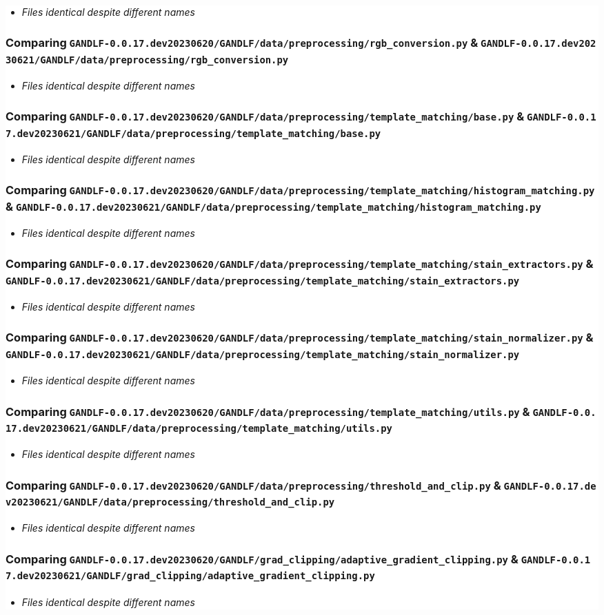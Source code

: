  * *Files identical despite different names*

### Comparing `GANDLF-0.0.17.dev20230620/GANDLF/data/preprocessing/rgb_conversion.py` & `GANDLF-0.0.17.dev20230621/GANDLF/data/preprocessing/rgb_conversion.py`

 * *Files identical despite different names*

### Comparing `GANDLF-0.0.17.dev20230620/GANDLF/data/preprocessing/template_matching/base.py` & `GANDLF-0.0.17.dev20230621/GANDLF/data/preprocessing/template_matching/base.py`

 * *Files identical despite different names*

### Comparing `GANDLF-0.0.17.dev20230620/GANDLF/data/preprocessing/template_matching/histogram_matching.py` & `GANDLF-0.0.17.dev20230621/GANDLF/data/preprocessing/template_matching/histogram_matching.py`

 * *Files identical despite different names*

### Comparing `GANDLF-0.0.17.dev20230620/GANDLF/data/preprocessing/template_matching/stain_extractors.py` & `GANDLF-0.0.17.dev20230621/GANDLF/data/preprocessing/template_matching/stain_extractors.py`

 * *Files identical despite different names*

### Comparing `GANDLF-0.0.17.dev20230620/GANDLF/data/preprocessing/template_matching/stain_normalizer.py` & `GANDLF-0.0.17.dev20230621/GANDLF/data/preprocessing/template_matching/stain_normalizer.py`

 * *Files identical despite different names*

### Comparing `GANDLF-0.0.17.dev20230620/GANDLF/data/preprocessing/template_matching/utils.py` & `GANDLF-0.0.17.dev20230621/GANDLF/data/preprocessing/template_matching/utils.py`

 * *Files identical despite different names*

### Comparing `GANDLF-0.0.17.dev20230620/GANDLF/data/preprocessing/threshold_and_clip.py` & `GANDLF-0.0.17.dev20230621/GANDLF/data/preprocessing/threshold_and_clip.py`

 * *Files identical despite different names*

### Comparing `GANDLF-0.0.17.dev20230620/GANDLF/grad_clipping/adaptive_gradient_clipping.py` & `GANDLF-0.0.17.dev20230621/GANDLF/grad_clipping/adaptive_gradient_clipping.py`

 * *Files identical despite different names*
